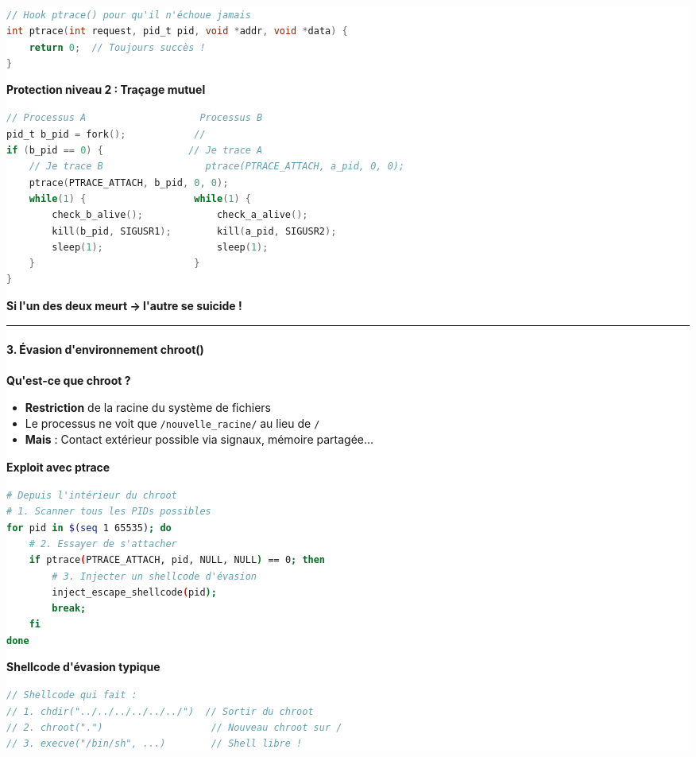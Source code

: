 ```c
// Hook ptrace() pour qu'il n'échoue jamais
int ptrace(int request, pid_t pid, void *addr, void *data) {
    return 0;  // Toujours succès !
}
```

**Protection niveau 2 : Traçage mutuel**

```c
// Processus A                    Processus B
pid_t b_pid = fork();            // 
if (b_pid == 0) {               // Je trace A
    // Je trace B                  ptrace(PTRACE_ATTACH, a_pid, 0, 0);
    ptrace(PTRACE_ATTACH, b_pid, 0, 0);
    while(1) {                   while(1) {
        check_b_alive();             check_a_alive();
        kill(b_pid, SIGUSR1);        kill(a_pid, SIGUSR2);
        sleep(1);                    sleep(1);
    }                            }
}
```

**Si l'un des deux meurt → l'autre se suicide !**

***

#### 3. Évasion d'environnement chroot()

**Qu'est-ce que chroot ?**

* **Restriction** de la racine du système de fichiers
* Le processus ne voit que `/nouvelle_racine/` au lieu de `/`
* **Mais** : Contact extérieur possible via signaux, mémoire partagée...

**Exploit avec ptrace**

```bash
# Depuis l'intérieur du chroot
# 1. Scanner tous les PIDs possibles
for pid in $(seq 1 65535); do
    # 2. Essayer de s'attacher
    if ptrace(PTRACE_ATTACH, pid, NULL, NULL) == 0; then
        # 3. Injecter un shellcode d'évasion
        inject_escape_shellcode(pid);
        break;
    fi
done
```

**Shellcode d'évasion typique**

```c
// Shellcode qui fait :
// 1. chdir("../../../../../../")  // Sortir du chroot
// 2. chroot(".")                   // Nouveau chroot sur /
// 3. execve("/bin/sh", ...)        // Shell libre !
```

